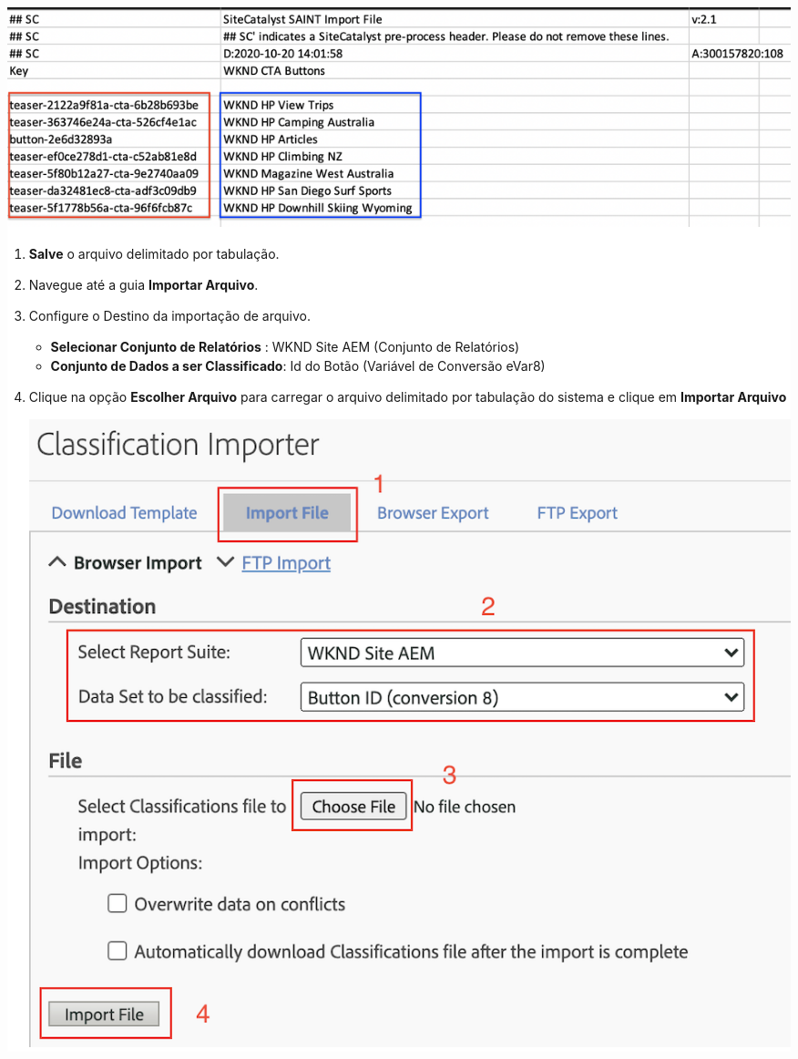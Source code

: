    ![Valor da Chave](assets/create-analytics-workspace/key-value.png)

1. **Salve** o arquivo delimitado por tabulação.
1. Navegue até a guia **Importar Arquivo**.
1. Configure o Destino da importação de arquivo.
   * **Selecionar Conjunto de Relatórios** : WKND Site AEM (Conjunto de Relatórios)
   * **Conjunto de Dados a ser Classificado**: Id do Botão (Variável de Conversão eVar8)
1. Clique na opção **Escolher Arquivo** para carregar o arquivo delimitado por tabulação do sistema e clique em **Importar Arquivo**

   ![Importador de Arquivos](assets/create-analytics-workspace/file-importer.png)
